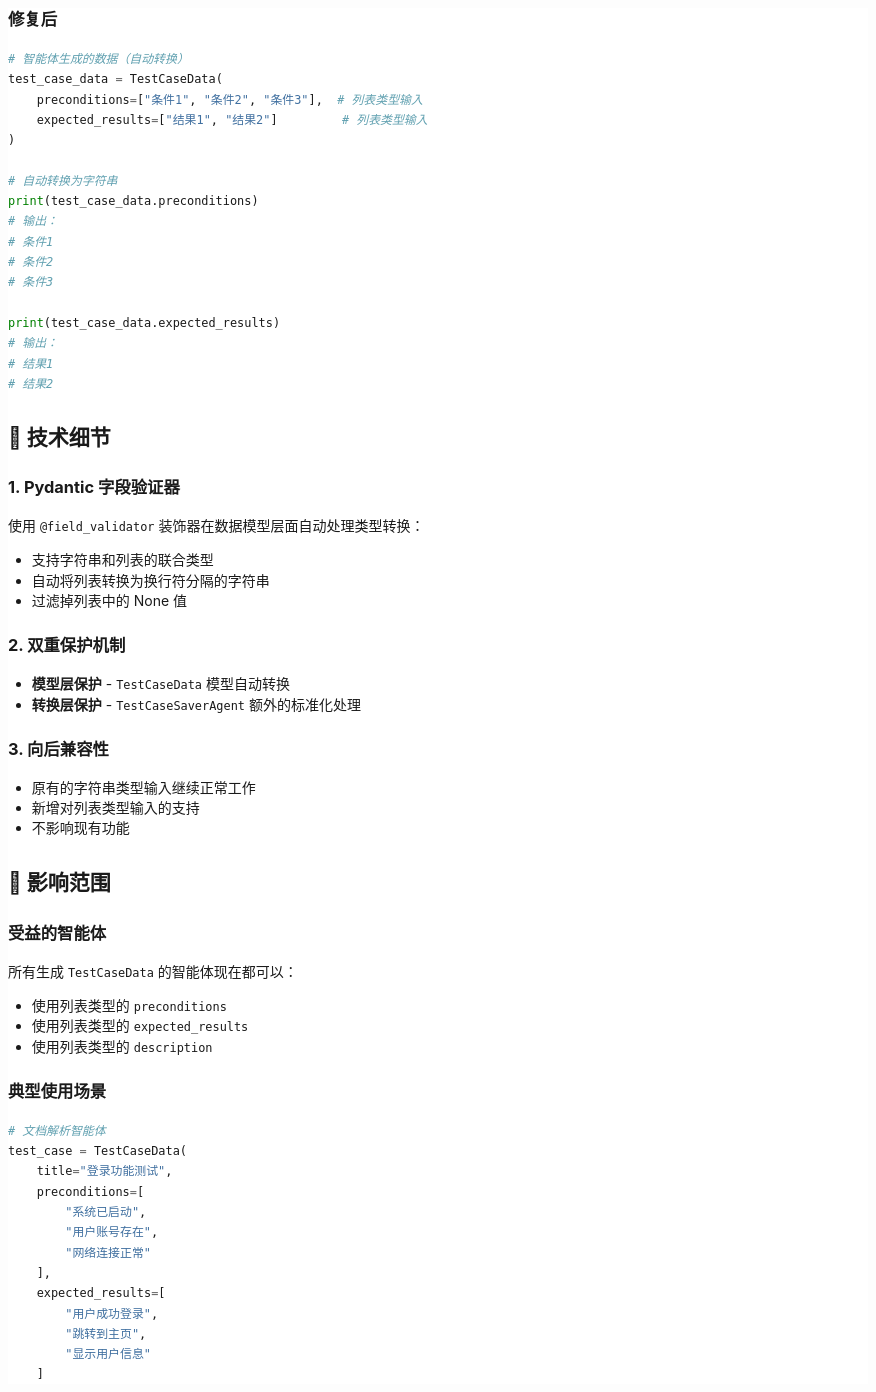 ### 修复后
```python
# 智能体生成的数据（自动转换）
test_case_data = TestCaseData(
    preconditions=["条件1", "条件2", "条件3"],  # 列表类型输入
    expected_results=["结果1", "结果2"]         # 列表类型输入
)

# 自动转换为字符串
print(test_case_data.preconditions)
# 输出：
# 条件1
# 条件2
# 条件3

print(test_case_data.expected_results)
# 输出：
# 结果1
# 结果2
```

## 🔧 技术细节

### 1. Pydantic 字段验证器
使用 `@field_validator` 装饰器在数据模型层面自动处理类型转换：
- 支持字符串和列表的联合类型
- 自动将列表转换为换行符分隔的字符串
- 过滤掉列表中的 None 值

### 2. 双重保护机制
- **模型层保护** - `TestCaseData` 模型自动转换
- **转换层保护** - `TestCaseSaverAgent` 额外的标准化处理

### 3. 向后兼容性
- 原有的字符串类型输入继续正常工作
- 新增对列表类型输入的支持
- 不影响现有功能

## 🎯 影响范围

### 受益的智能体
所有生成 `TestCaseData` 的智能体现在都可以：
- 使用列表类型的 `preconditions`
- 使用列表类型的 `expected_results`
- 使用列表类型的 `description`

### 典型使用场景
```python
# 文档解析智能体
test_case = TestCaseData(
    title="登录功能测试",
    preconditions=[
        "系统已启动",
        "用户账号存在",
        "网络连接正常"
    ],
    expected_results=[
        "用户成功登录",
        "跳转到主页",
        "显示用户信息"
    ]
```